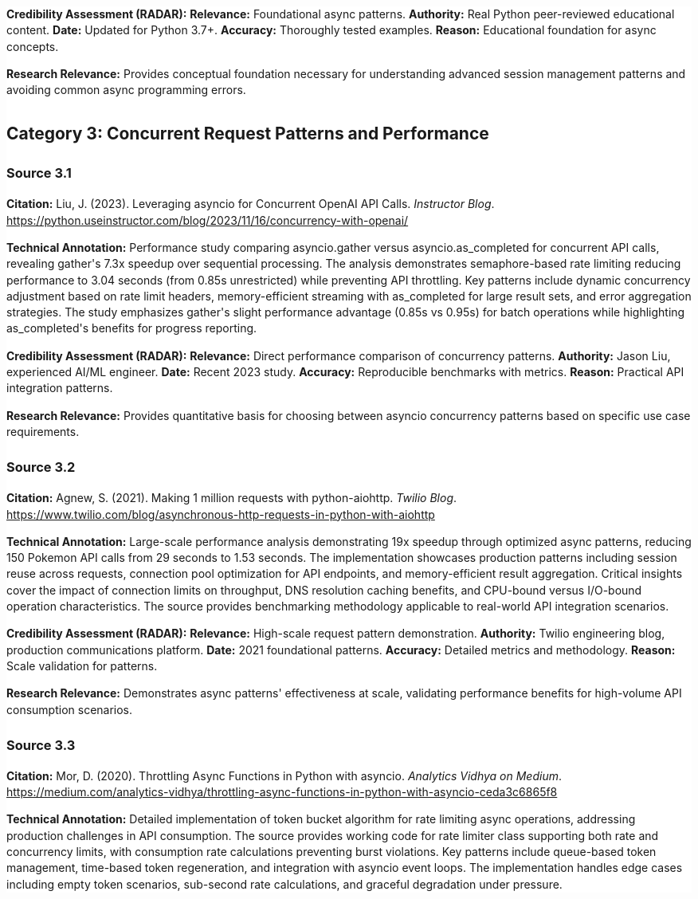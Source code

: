 **Credibility Assessment (RADAR):** **Relevance:** Foundational async patterns. **Authority:** Real Python peer-reviewed educational content. **Date:** Updated for Python 3.7+. **Accuracy:** Thoroughly tested examples. **Reason:** Educational foundation for async concepts.

**Research Relevance:** Provides conceptual foundation necessary for understanding advanced session management patterns and avoiding common async programming errors.

## Category 3: Concurrent Request Patterns and Performance

### Source 3.1
**Citation:** Liu, J. (2023). Leveraging asyncio for Concurrent OpenAI API Calls. *Instructor Blog*. https://python.useinstructor.com/blog/2023/11/16/concurrency-with-openai/

**Technical Annotation:** Performance study comparing asyncio.gather versus asyncio.as_completed for concurrent API calls, revealing gather's 7.3x speedup over sequential processing. The analysis demonstrates semaphore-based rate limiting reducing performance to 3.04 seconds (from 0.85s unrestricted) while preventing API throttling. Key patterns include dynamic concurrency adjustment based on rate limit headers, memory-efficient streaming with as_completed for large result sets, and error aggregation strategies. The study emphasizes gather's slight performance advantage (0.85s vs 0.95s) for batch operations while highlighting as_completed's benefits for progress reporting.

**Credibility Assessment (RADAR):** **Relevance:** Direct performance comparison of concurrency patterns. **Authority:** Jason Liu, experienced AI/ML engineer. **Date:** Recent 2023 study. **Accuracy:** Reproducible benchmarks with metrics. **Reason:** Practical API integration patterns.

**Research Relevance:** Provides quantitative basis for choosing between asyncio concurrency patterns based on specific use case requirements.

### Source 3.2
**Citation:** Agnew, S. (2021). Making 1 million requests with python-aiohttp. *Twilio Blog*. https://www.twilio.com/blog/asynchronous-http-requests-in-python-with-aiohttp

**Technical Annotation:** Large-scale performance analysis demonstrating 19x speedup through optimized async patterns, reducing 150 Pokemon API calls from 29 seconds to 1.53 seconds. The implementation showcases production patterns including session reuse across requests, connection pool optimization for API endpoints, and memory-efficient result aggregation. Critical insights cover the impact of connection limits on throughput, DNS resolution caching benefits, and CPU-bound versus I/O-bound operation characteristics. The source provides benchmarking methodology applicable to real-world API integration scenarios.

**Credibility Assessment (RADAR):** **Relevance:** High-scale request pattern demonstration. **Authority:** Twilio engineering blog, production communications platform. **Date:** 2021 foundational patterns. **Accuracy:** Detailed metrics and methodology. **Reason:** Scale validation for patterns.

**Research Relevance:** Demonstrates async patterns' effectiveness at scale, validating performance benefits for high-volume API consumption scenarios.

### Source 3.3
**Citation:** Mor, D. (2020). Throttling Async Functions in Python with asyncio. *Analytics Vidhya on Medium*. https://medium.com/analytics-vidhya/throttling-async-functions-in-python-with-asyncio-ceda3c6865f8

**Technical Annotation:** Detailed implementation of token bucket algorithm for rate limiting async operations, addressing production challenges in API consumption. The source provides working code for rate limiter class supporting both rate and concurrency limits, with consumption rate calculations preventing burst violations. Key patterns include queue-based token management, time-based token regeneration, and integration with asyncio event loops. The implementation handles edge cases including empty token scenarios, sub-second rate calculations, and graceful degradation under pressure.
